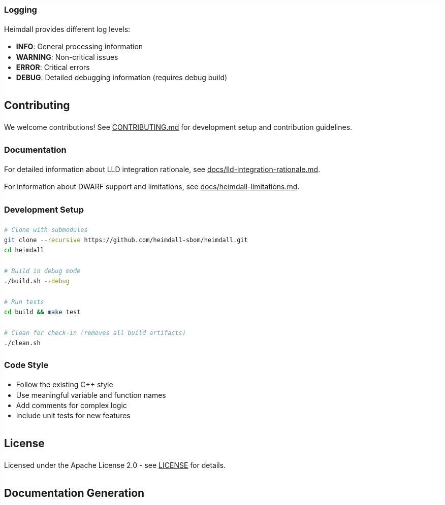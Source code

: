 ### Logging

Heimdall provides different log levels:

- **INFO**: General processing information
- **WARNING**: Non-critical issues
- **ERROR**: Critical errors
- **DEBUG**: Detailed debugging information (requires debug build)

## Contributing

We welcome contributions! See [CONTRIBUTING.md](CONTRIBUTING.md) for development setup and contribution guidelines.

### Documentation

For detailed information about LLD integration rationale, see [docs/lld-integration-rationale.md](docs/lld-integration-rationale.md).

For information about DWARF support and limitations, see [docs/heimdall-limitations.md](docs/heimdall-limitations.md).

### Development Setup

```bash
# Clone with submodules
git clone --recursive https://github.com/heimdall-sbom/heimdall.git
cd heimdall

# Build in debug mode
./build.sh --debug

# Run tests
cd build && make test

# Clean for check-in (removes all build artifacts)
./clean.sh
```

### Code Style

- Follow the existing C++ style
- Use meaningful variable and function names
- Add comments for complex logic
- Include unit tests for new features

## License

Licensed under the Apache License 2.0 - see [LICENSE](LICENSE) for details.

## Documentation Generation
